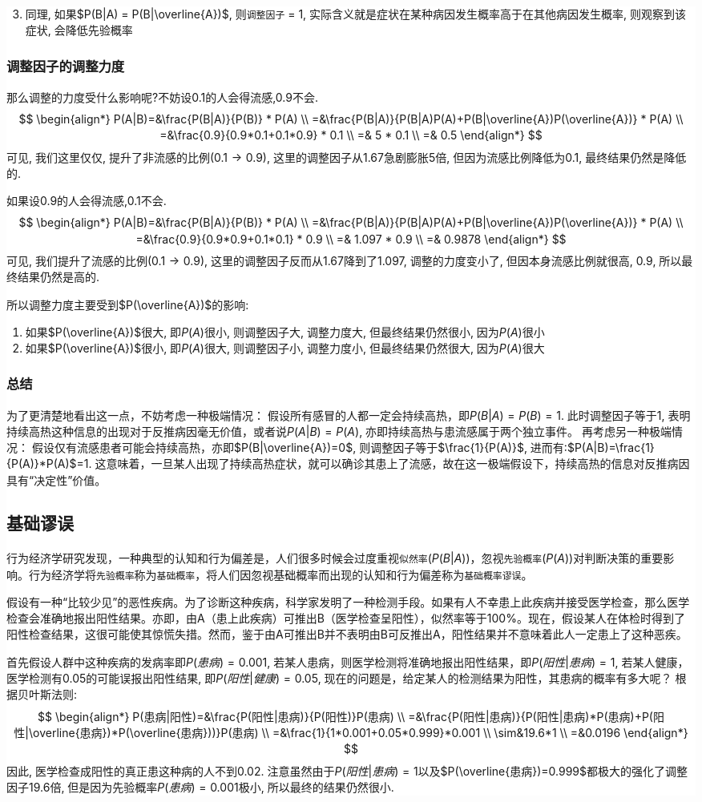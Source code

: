 3. 同理, 如果$P(B|A) = P(B|\overline{A})$, 则`调整因子` = 1, 实际含义就是症状在某种病因发生概率高于在其他病因发生概率, 则观察到该症状, 会降低先验概率


### 调整因子的调整力度
那么调整的力度受什么影响呢?不妨设0.1的人会得流感,0.9不会.
$$
\begin{align*}
P(A|B)=&\frac{P(B|A)}{P(B)} * P(A)  \\
=&\frac{P(B|A)}{P(B|A)P(A)+P(B|\overline{A})P(\overline{A})} * P(A)  \\
=&\frac{0.9}{0.9*0.1+0.1*0.9} * 0.1  \\
=& 5 * 0.1  \\ 
=& 0.5
\end{align*}
$$
可见, 我们这里仅仅, 提升了非流感的比例($0.1 \to 0.9$), 这里的调整因子从1.67急剧膨胀5倍, 但因为流感比例降低为0.1, 最终结果仍然是降低的.

如果设0.9的人会得流感,0.1不会.
$$
\begin{align*}
P(A|B)=&\frac{P(B|A)}{P(B)} * P(A)  \\
=&\frac{P(B|A)}{P(B|A)P(A)+P(B|\overline{A})P(\overline{A})} * P(A)  \\
=&\frac{0.9}{0.9*0.9+0.1*0.1} * 0.9  \\
=& 1.097 * 0.9  \\ 
=& 0.9878
\end{align*}
$$
可见, 我们提升了流感的比例($0.1 \to 0.9$), 这里的调整因子反而从1.67降到了1.097, 调整的力度变小了, 但因本身流感比例就很高, 0.9, 所以最终结果仍然是高的.

所以调整力度主要受到$P(\overline{A})$的影响:
1. 如果$P(\overline{A})$很大, 即$P(A)$很小, 则调整因子大, 调整力度大, 但最终结果仍然很小, 因为$P(A)$很小
2. 如果$P(\overline{A})$很小, 即$P(A)$很大, 则调整因子小, 调整力度小, 但最终结果仍然很大, 因为$P(A)$很大

### 总结


为了更清楚地看出这一点，不妨考虑一种极端情况：
假设所有感冒的人都一定会持续高热，即$P(B|A)=P(B)=1$. 此时调整因子等于1, 表明持续高热这种信息的出现对于反推病因毫无价值，或者说$P(A|B)=P(A)$, 亦即持续高热与患流感属于两个独立事件。
再考虑另一种极端情况：
假设仅有流感患者可能会持续高热，亦即$P(B|\overline{A})=0$, 则调整因子等于$\frac{1}{P(A)}$, 进而有:$P(A|B)=\frac{1}{P(A)}*P(A)$=1. 这意味着，一旦某人出现了持续高热症状，就可以确诊其患上了流感，故在这一极端假设下，持续高热的信息对反推病因具有“决定性”价值。

## 基础谬误
行为经济学研究发现，一种典型的认知和行为偏差是，人们很多时候会过度重视`似然率`($P(B|A)$)，忽视`先验概率`($P(A)$)对判断决策的重要影响。行为经济学将`先验概率`称为`基础概率`，将人们因忽视基础概率而出现的认知和行为偏差称为`基础概率谬误`。

假设有一种“比较少见”的恶性疾病。为了诊断这种疾病，科学家发明了一种检测手段。如果有人不幸患上此疾病并接受医学检查，那么医学检查会准确地报出阳性结果。亦即，由A（患上此疾病）可推出B（医学检查呈阳性），似然率等于100%。现在，假设某人在体检时得到了阳性检查结果，这很可能使其惊慌失措。然而，鉴于由A可推出B并不表明由B可反推出A，阳性结果并不意味着此人一定患上了这种恶疾。

首先假设人群中这种疾病的发病率即$P(患病)=0.001$, 若某人患病，则医学检测将准确地报出阳性结果，即$P(阳性|患病)=1$, 若某人健康，医学检测有0.05的可能误报出阳性结果, 即$P(阳性|健康)=0.05$, 现在的问题是，给定某人的检测结果为阳性，其患病的概率有多大呢？
根据贝叶斯法则:
$$
\begin{align*}
    P(患病|阳性)=&\frac{P(阳性|患病)}{P(阳性)}P(患病) \\
    =&\frac{P(阳性|患病)}{P(阳性|患病)*P(患病)+P(阳性|\overline{患病})*P(\overline{患病}))}P(患病)  \\
    =&\frac{1}{1*0.001+0.05*0.999}*0.001  \\
    \sim&19.6*1 \\
    =&0.0196
\end{align*}
$$
因此, 医学检查成阳性的真正患这种病的人不到0.02. 注意虽然由于$P(阳性|患病)=1$以及$P(\overline{患病})=0.999$都极大的强化了调整因子19.6倍, 但是因为先验概率$P(患病)=0.001$极小, 所以最终的结果仍然很小.
